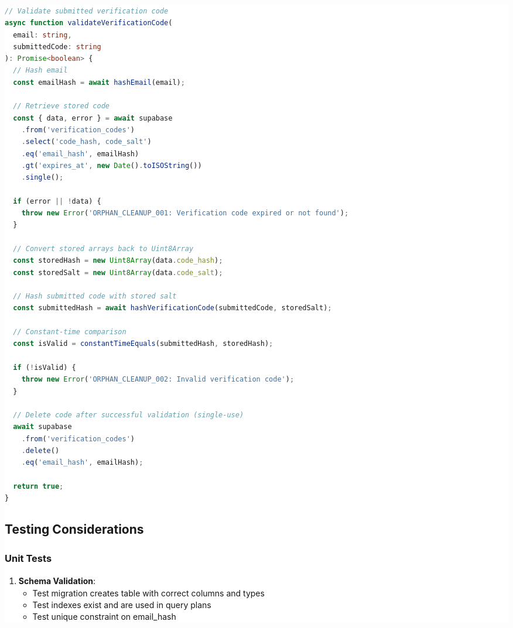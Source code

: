 ```typescript
// Validate submitted verification code
async function validateVerificationCode(
  email: string,
  submittedCode: string
): Promise<boolean> {
  // Hash email
  const emailHash = await hashEmail(email);

  // Retrieve stored code
  const { data, error } = await supabase
    .from('verification_codes')
    .select('code_hash, code_salt')
    .eq('email_hash', emailHash)
    .gt('expires_at', new Date().toISOString())
    .single();

  if (error || !data) {
    throw new Error('ORPHAN_CLEANUP_001: Verification code expired or not found');
  }

  // Convert stored arrays back to Uint8Array
  const storedHash = new Uint8Array(data.code_hash);
  const storedSalt = new Uint8Array(data.code_salt);

  // Hash submitted code with stored salt
  const submittedHash = await hashVerificationCode(submittedCode, storedSalt);

  // Constant-time comparison
  const isValid = constantTimeEquals(submittedHash, storedHash);

  if (!isValid) {
    throw new Error('ORPHAN_CLEANUP_002: Invalid verification code');
  }

  // Delete code after successful validation (single-use)
  await supabase
    .from('verification_codes')
    .delete()
    .eq('email_hash', emailHash);

  return true;
}
```

## Testing Considerations

### Unit Tests

1. **Schema Validation**:
   - Test migration creates table with correct columns and types
   - Test indexes exist and are used in query plans
   - Test unique constraint on email_hash
